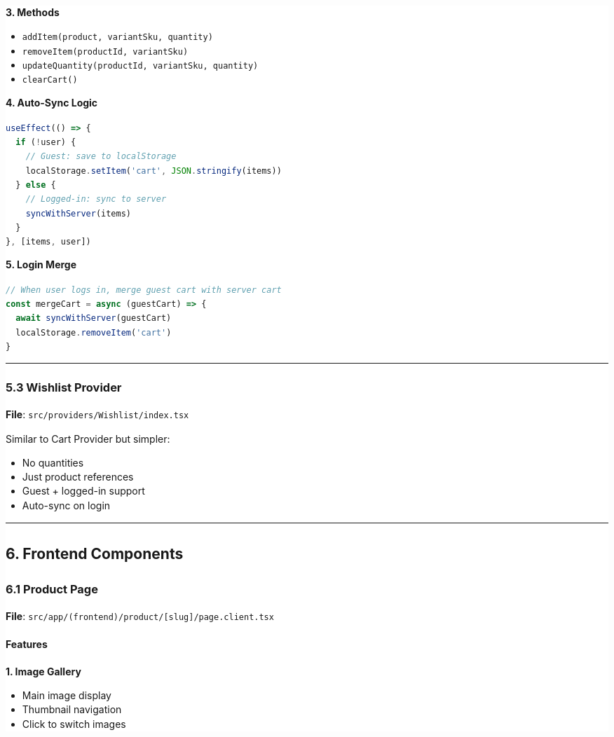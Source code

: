 **3. Methods**
- `addItem(product, variantSku, quantity)`
- `removeItem(productId, variantSku)`
- `updateQuantity(productId, variantSku, quantity)`
- `clearCart()`

**4. Auto-Sync Logic**
```typescript
useEffect(() => {
  if (!user) {
    // Guest: save to localStorage
    localStorage.setItem('cart', JSON.stringify(items))
  } else {
    // Logged-in: sync to server
    syncWithServer(items)
  }
}, [items, user])
```

**5. Login Merge**
```typescript
// When user logs in, merge guest cart with server cart
const mergeCart = async (guestCart) => {
  await syncWithServer(guestCart)
  localStorage.removeItem('cart')
}
```

---

### 5.3 Wishlist Provider

**File**: `src/providers/Wishlist/index.tsx`

Similar to Cart Provider but simpler:
- No quantities
- Just product references
- Guest + logged-in support
- Auto-sync on login

---

## 6. Frontend Components

### 6.1 Product Page

**File**: `src/app/(frontend)/product/[slug]/page.client.tsx`

#### Features

**1. Image Gallery**
- Main image display
- Thumbnail navigation
- Click to switch images
